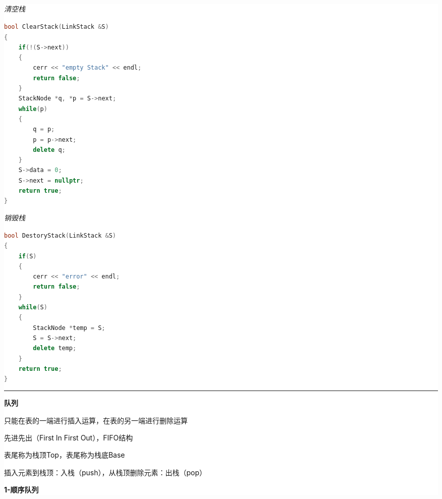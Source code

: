 *清空栈*

~~~cpp
bool ClearStack(LinkStack &S)
{
    if(!(S->next))
    {
        cerr << "empty Stack" << endl;
        return false;
    }
    StackNode *q, *p = S->next;
    while(p)
    {
        q = p;
        p = p->next;
        delete q;
    }
    S->data = 0;
    S->next = nullptr;
    return true;
}
~~~

*销毁栈*

~~~cpp
bool DestoryStack(LinkStack &S)
{
    if(S)
    {
        cerr << "error" << endl;
        return false;
    }
    while(S)
    {
        StackNode *temp = S;
        S = S->next;
        delete temp;
    }
    return true;
}
~~~

***

<span id="p2">**队列**</span>

只能在表的一端进行插入运算，在表的另一端进行删除运算

先进先出（First In First Out），FIFO结构

表尾称为栈顶Top，表尾称为栈底Base

插入元素到栈顶：入栈（push），从栈顶删除元素：出栈（pop）

**1-顺序队列**
